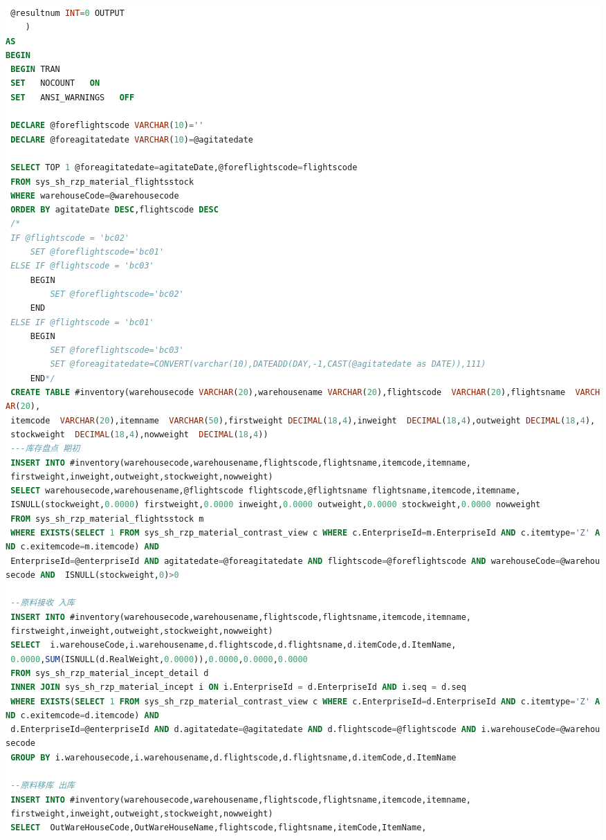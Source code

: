    ```sql
   	@resultnum INT=0 OUTPUT
       )
   AS   
   BEGIN
   	BEGIN TRAN 
   	SET   NOCOUNT   ON
   	SET   ANSI_WARNINGS   OFF
   
   	DECLARE @foreflightscode VARCHAR(10)=''
   	DECLARE @foreagitatedate VARCHAR(10)=@agitatedate
   	
   	SELECT TOP 1 @foreagitatedate=agitateDate,@foreflightscode=flightscode 
   	FROM sys_sh_rzp_material_flightsstock  
   	WHERE warehouseCode=@warehousecode
   	ORDER BY agitateDate DESC,flightscode DESC 
   	/*
   	IF @flightscode = 'bc02'
   		SET @foreflightscode='bc01'
   	ELSE IF @flightscode = 'bc03'
   		BEGIN
   			SET @foreflightscode='bc02'
   		END
   	ELSE IF @flightscode = 'bc01'
   		BEGIN
   			SET @foreflightscode='bc03'
   			SET @foreagitatedate=CONVERT(varchar(10),DATEADD(DAY,-1,CAST(@agitatedate as DATE)),111)
   		END*/
   	CREATE TABLE #inventory(warehousecode VARCHAR(20),warehousename VARCHAR(20),flightscode  VARCHAR(20),flightsname  VARCHAR(20),
   	itemcode  VARCHAR(20),itemname  VARCHAR(50),firstweight DECIMAL(18,4),inweight  DECIMAL(18,4),outweight DECIMAL(18,4),
   	stockweight  DECIMAL(18,4),nowweight  DECIMAL(18,4))
   	---库存盘点 期初
   	INSERT INTO #inventory(warehousecode,warehousename,flightscode,flightsname,itemcode,itemname,
   	firstweight,inweight,outweight,stockweight,nowweight)
   	SELECT warehousecode,warehousename,@flightscode flightscode,@flightsname flightsname,itemcode,itemname,
   	ISNULL(stockweight,0.0000) firstweight,0.0000 inweight,0.0000 outweight,0.0000 stockweight,0.0000 nowweight 
   	FROM sys_sh_rzp_material_flightsstock m
   	WHERE EXISTS(SELECT 1 FROM sys_sh_rzp_material_contrast_view c WHERE c.EnterpriseId=m.EnterpriseId AND c.itemtype='Z' AND c.exitemcode=m.itemcode) AND 
   	EnterpriseId=@enterpriseId AND agitatedate=@foreagitatedate AND flightscode=@foreflightscode AND warehouseCode=@warehousecode AND  ISNULL(stockweight,0)>0
   
   	--原料接收 入库
   	INSERT INTO #inventory(warehousecode,warehousename,flightscode,flightsname,itemcode,itemname,
   	firstweight,inweight,outweight,stockweight,nowweight)
   	SELECT  i.warehouseCode,i.warehousename,d.flightscode,d.flightsname,d.itemCode,d.ItemName,
   	0.0000,SUM(ISNULL(d.RealWeight,0.0000)),0.0000,0.0000,0.0000
   	FROM sys_sh_rzp_material_incept_detail d
   	INNER JOIN sys_sh_rzp_material_incept i ON i.EnterpriseId = d.EnterpriseId AND i.seq = d.seq
   	WHERE EXISTS(SELECT 1 FROM sys_sh_rzp_material_contrast_view c WHERE c.EnterpriseId=d.EnterpriseId AND c.itemtype='Z' AND c.exitemcode=d.itemcode) AND
   	d.EnterpriseId=@enterpriseId AND d.agitatedate=@agitatedate AND d.flightscode=@flightscode AND i.warehouseCode=@warehousecode
   	GROUP BY i.warehousecode,i.warehousename,d.flightscode,d.flightsname,d.itemCode,d.ItemName
   
   	--原料移库 出库
   	INSERT INTO #inventory(warehousecode,warehousename,flightscode,flightsname,itemcode,itemname,
   	firstweight,inweight,outweight,stockweight,nowweight)
   	SELECT  OutWareHouseCode,OutWareHouseName,flightscode,flightsname,itemCode,ItemName,
   ```